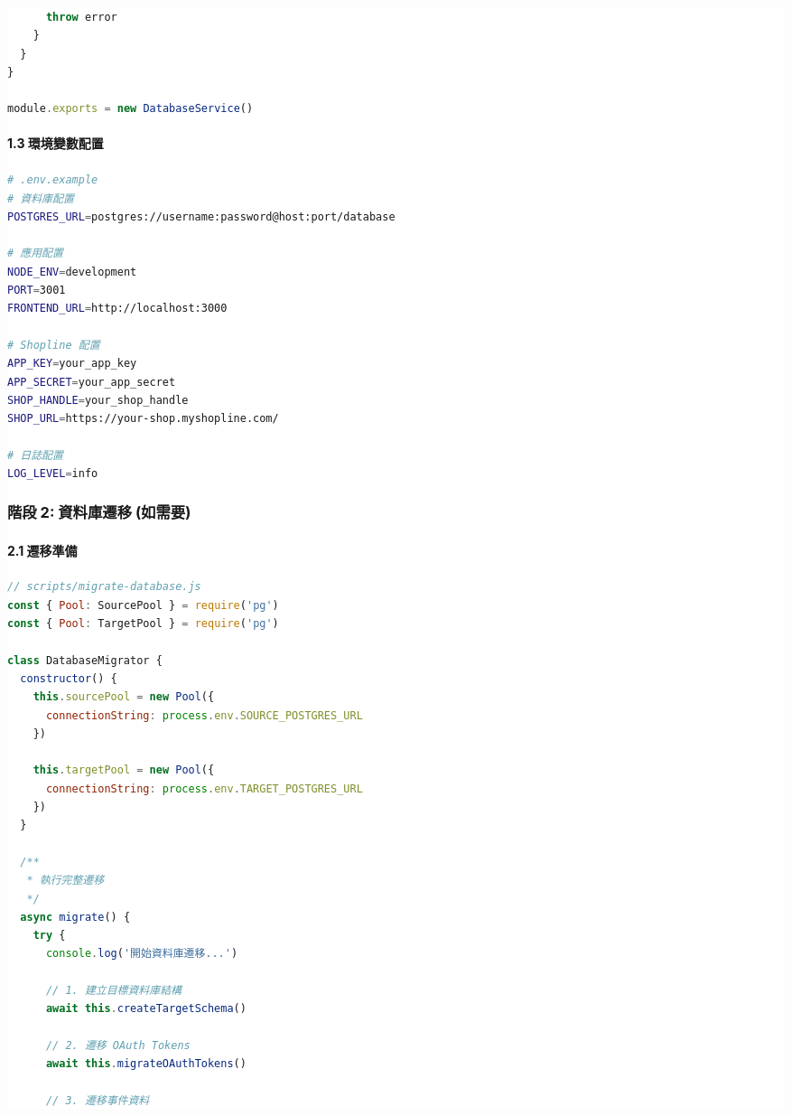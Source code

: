 ```javascript
      throw error
    }
  }
}

module.exports = new DatabaseService()
```

#### 1.3 環境變數配置

```bash
# .env.example
# 資料庫配置
POSTGRES_URL=postgres://username:password@host:port/database

# 應用配置
NODE_ENV=development
PORT=3001
FRONTEND_URL=http://localhost:3000

# Shopline 配置
APP_KEY=your_app_key
APP_SECRET=your_app_secret
SHOP_HANDLE=your_shop_handle
SHOP_URL=https://your-shop.myshopline.com/

# 日誌配置
LOG_LEVEL=info
```

### 階段 2: 資料庫遷移 (如需要)

#### 2.1 遷移準備

```javascript
// scripts/migrate-database.js
const { Pool: SourcePool } = require('pg')
const { Pool: TargetPool } = require('pg')

class DatabaseMigrator {
  constructor() {
    this.sourcePool = new Pool({
      connectionString: process.env.SOURCE_POSTGRES_URL
    })
    
    this.targetPool = new Pool({
      connectionString: process.env.TARGET_POSTGRES_URL
    })
  }

  /**
   * 執行完整遷移
   */
  async migrate() {
    try {
      console.log('開始資料庫遷移...')
      
      // 1. 建立目標資料庫結構
      await this.createTargetSchema()
      
      // 2. 遷移 OAuth Tokens
      await this.migrateOAuthTokens()
      
      // 3. 遷移事件資料
```